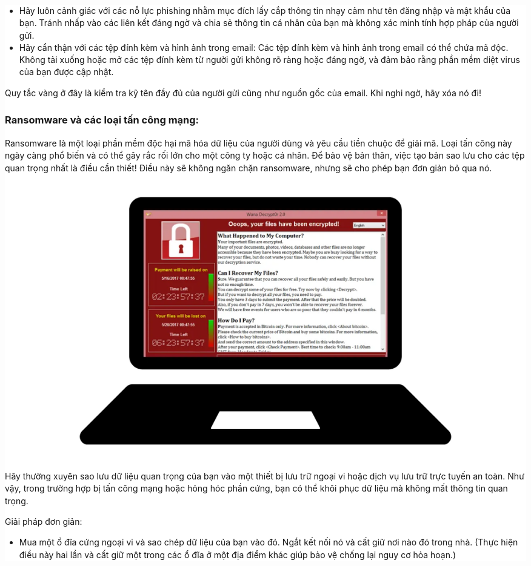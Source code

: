 - Hãy luôn cảnh giác với các nỗ lực phishing nhằm mục đích lấy cắp thông tin nhạy cảm như tên đăng nhập và mật khẩu của bạn. Tránh nhấp vào các liên kết đáng ngờ và chia sẻ thông tin cá nhân của bạn mà không xác minh tính hợp pháp của người gửi.
- Hãy cẩn thận với các tệp đính kèm và hình ảnh trong email:
  Các tệp đính kèm và hình ảnh trong email có thể chứa mã độc. Không tải xuống hoặc mở các tệp đính kèm từ người gửi không rõ ràng hoặc đáng ngờ, và đảm bảo rằng phần mềm diệt virus của bạn được cập nhật.

Quy tắc vàng ở đây là kiểm tra kỹ tên đầy đủ của người gửi cũng như nguồn gốc của email. Khi nghi ngờ, hãy xóa nó đi!

### Ransomware và các loại tấn công mạng:

Ransomware là một loại phần mềm độc hại mã hóa dữ liệu của người dùng và yêu cầu tiền chuộc để giải mã. Loại tấn công này ngày càng phổ biến và có thể gây rắc rối lớn cho một công ty hoặc cá nhân. Để bảo vệ bản thân, việc tạo bản sao lưu cho các tệp quan trọng nhất là điều cần thiết! Điều này sẽ không ngăn chặn ransomware, nhưng sẽ cho phép bạn đơn giản bỏ qua nó.
![](assets/en/14.webp)
Hãy thường xuyên sao lưu dữ liệu quan trọng của bạn vào một thiết bị lưu trữ ngoại vi hoặc dịch vụ lưu trữ trực tuyến an toàn. Như vậy, trong trường hợp bị tấn công mạng hoặc hỏng hóc phần cứng, bạn có thể khôi phục dữ liệu mà không mất thông tin quan trọng.

Giải pháp đơn giản:

- Mua một ổ đĩa cứng ngoại vi và sao chép dữ liệu của bạn vào đó. Ngắt kết nối nó và cất giữ nơi nào đó trong nhà. (Thực hiện điều này hai lần và cất giữ một trong các ổ đĩa ở một địa điểm khác giúp bảo vệ chống lại nguy cơ hỏa hoạn.)
